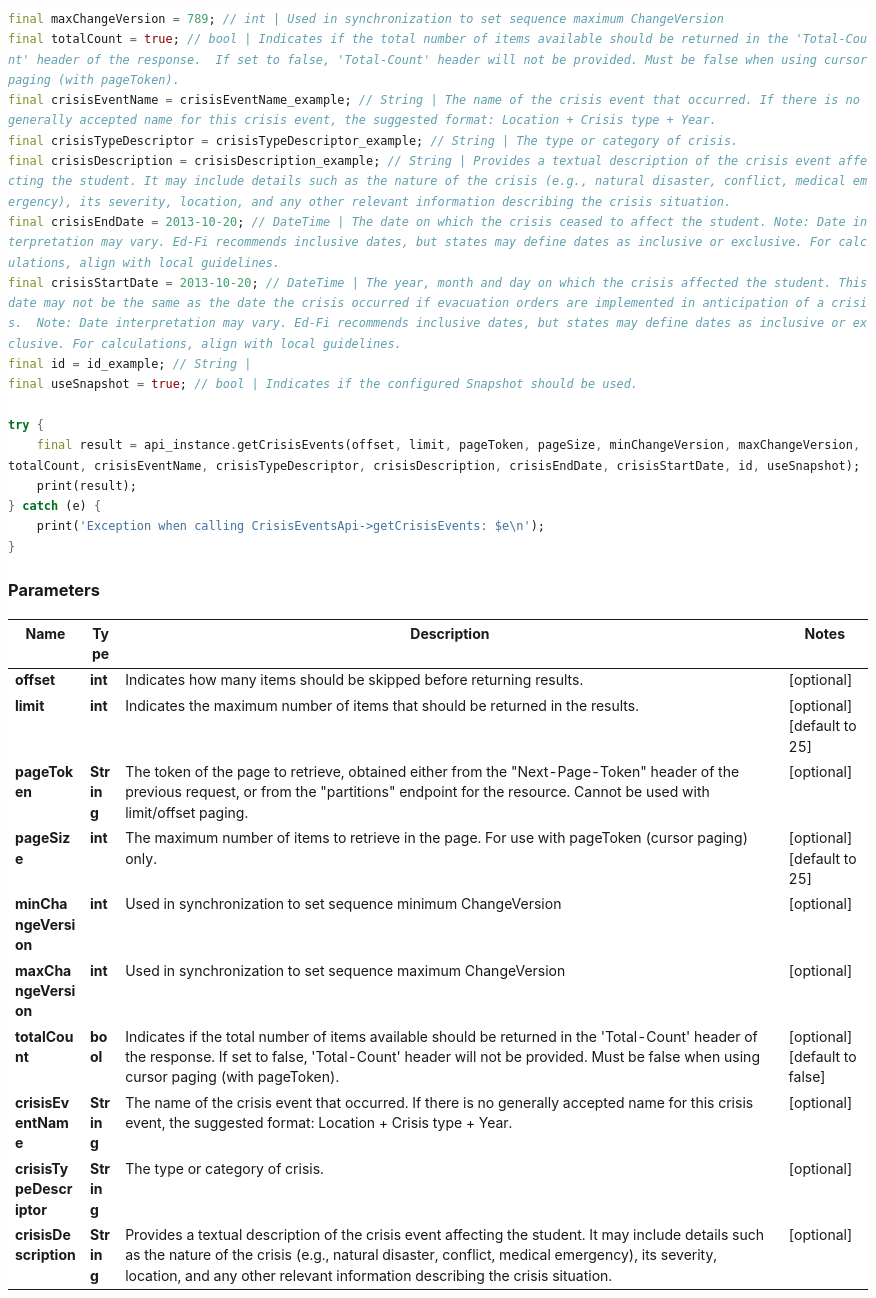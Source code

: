 ```dart
final maxChangeVersion = 789; // int | Used in synchronization to set sequence maximum ChangeVersion
final totalCount = true; // bool | Indicates if the total number of items available should be returned in the 'Total-Count' header of the response.  If set to false, 'Total-Count' header will not be provided. Must be false when using cursor paging (with pageToken).
final crisisEventName = crisisEventName_example; // String | The name of the crisis event that occurred. If there is no generally accepted name for this crisis event, the suggested format: Location + Crisis type + Year.
final crisisTypeDescriptor = crisisTypeDescriptor_example; // String | The type or category of crisis.
final crisisDescription = crisisDescription_example; // String | Provides a textual description of the crisis event affecting the student. It may include details such as the nature of the crisis (e.g., natural disaster, conflict, medical emergency), its severity, location, and any other relevant information describing the crisis situation.
final crisisEndDate = 2013-10-20; // DateTime | The date on which the crisis ceased to affect the student. Note: Date interpretation may vary. Ed-Fi recommends inclusive dates, but states may define dates as inclusive or exclusive. For calculations, align with local guidelines.
final crisisStartDate = 2013-10-20; // DateTime | The year, month and day on which the crisis affected the student. This date may not be the same as the date the crisis occurred if evacuation orders are implemented in anticipation of a crisis.  Note: Date interpretation may vary. Ed-Fi recommends inclusive dates, but states may define dates as inclusive or exclusive. For calculations, align with local guidelines.
final id = id_example; // String | 
final useSnapshot = true; // bool | Indicates if the configured Snapshot should be used.

try {
    final result = api_instance.getCrisisEvents(offset, limit, pageToken, pageSize, minChangeVersion, maxChangeVersion, totalCount, crisisEventName, crisisTypeDescriptor, crisisDescription, crisisEndDate, crisisStartDate, id, useSnapshot);
    print(result);
} catch (e) {
    print('Exception when calling CrisisEventsApi->getCrisisEvents: $e\n');
}
```

### Parameters

Name | Type | Description  | Notes
------------- | ------------- | ------------- | -------------
 **offset** | **int**| Indicates how many items should be skipped before returning results. | [optional] 
 **limit** | **int**| Indicates the maximum number of items that should be returned in the results. | [optional] [default to 25]
 **pageToken** | **String**| The token of the page to retrieve, obtained either from the \"Next-Page-Token\" header of the previous request, or from the \"partitions\" endpoint for the resource. Cannot be used with limit/offset paging. | [optional] 
 **pageSize** | **int**| The maximum number of items to retrieve in the page. For use with pageToken (cursor paging) only. | [optional] [default to 25]
 **minChangeVersion** | **int**| Used in synchronization to set sequence minimum ChangeVersion | [optional] 
 **maxChangeVersion** | **int**| Used in synchronization to set sequence maximum ChangeVersion | [optional] 
 **totalCount** | **bool**| Indicates if the total number of items available should be returned in the 'Total-Count' header of the response.  If set to false, 'Total-Count' header will not be provided. Must be false when using cursor paging (with pageToken). | [optional] [default to false]
 **crisisEventName** | **String**| The name of the crisis event that occurred. If there is no generally accepted name for this crisis event, the suggested format: Location + Crisis type + Year. | [optional] 
 **crisisTypeDescriptor** | **String**| The type or category of crisis. | [optional] 
 **crisisDescription** | **String**| Provides a textual description of the crisis event affecting the student. It may include details such as the nature of the crisis (e.g., natural disaster, conflict, medical emergency), its severity, location, and any other relevant information describing the crisis situation. | [optional] 